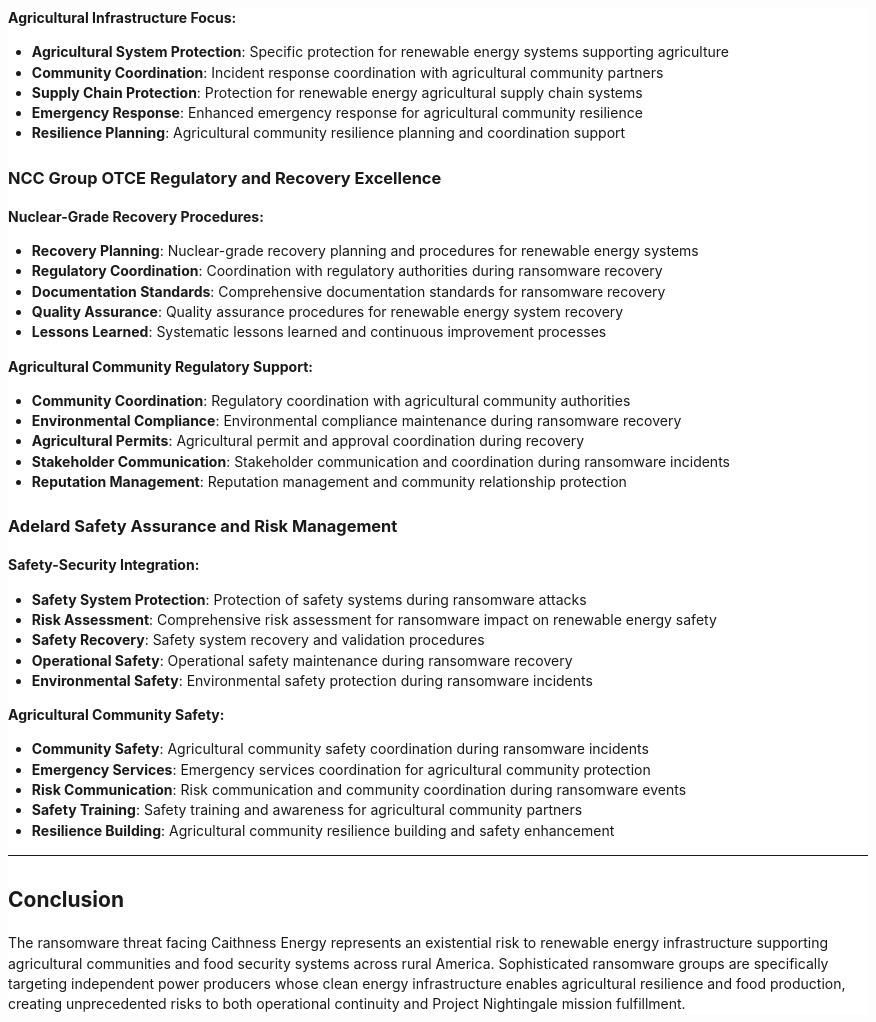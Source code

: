 **Agricultural Infrastructure Focus:**
- **Agricultural System Protection**: Specific protection for renewable energy systems supporting agriculture
- **Community Coordination**: Incident response coordination with agricultural community partners
- **Supply Chain Protection**: Protection for renewable energy agricultural supply chain systems
- **Emergency Response**: Enhanced emergency response for agricultural community resilience
- **Resilience Planning**: Agricultural community resilience planning and coordination support

### NCC Group OTCE Regulatory and Recovery Excellence

**Nuclear-Grade Recovery Procedures:**
- **Recovery Planning**: Nuclear-grade recovery planning and procedures for renewable energy systems
- **Regulatory Coordination**: Coordination with regulatory authorities during ransomware recovery
- **Documentation Standards**: Comprehensive documentation standards for ransomware recovery
- **Quality Assurance**: Quality assurance procedures for renewable energy system recovery
- **Lessons Learned**: Systematic lessons learned and continuous improvement processes

**Agricultural Community Regulatory Support:**
- **Community Coordination**: Regulatory coordination with agricultural community authorities
- **Environmental Compliance**: Environmental compliance maintenance during ransomware recovery
- **Agricultural Permits**: Agricultural permit and approval coordination during recovery
- **Stakeholder Communication**: Stakeholder communication and coordination during ransomware incidents
- **Reputation Management**: Reputation management and community relationship protection

### Adelard Safety Assurance and Risk Management

**Safety-Security Integration:**
- **Safety System Protection**: Protection of safety systems during ransomware attacks
- **Risk Assessment**: Comprehensive risk assessment for ransomware impact on renewable energy safety
- **Safety Recovery**: Safety system recovery and validation procedures
- **Operational Safety**: Operational safety maintenance during ransomware recovery
- **Environmental Safety**: Environmental safety protection during ransomware incidents

**Agricultural Community Safety:**
- **Community Safety**: Agricultural community safety coordination during ransomware incidents
- **Emergency Services**: Emergency services coordination for agricultural community protection
- **Risk Communication**: Risk communication and community coordination during ransomware events
- **Safety Training**: Safety training and awareness for agricultural community partners
- **Resilience Building**: Agricultural community resilience building and safety enhancement

---

## Conclusion

The ransomware threat facing Caithness Energy represents an existential risk to renewable energy infrastructure supporting agricultural communities and food security systems across rural America. Sophisticated ransomware groups are specifically targeting independent power producers whose clean energy infrastructure enables agricultural resilience and food production, creating unprecedented risks to both operational continuity and Project Nightingale mission fulfillment.
